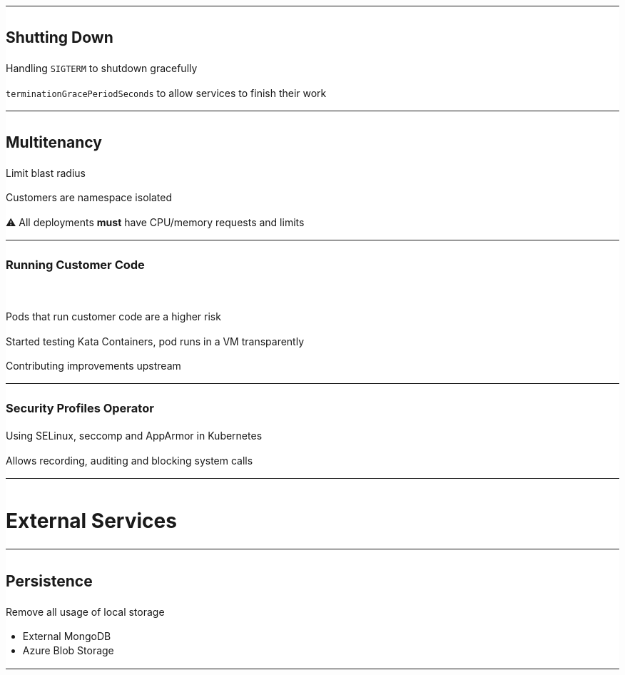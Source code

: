 ----

## Shutting Down

Handling `SIGTERM` to shutdown gracefully

`terminationGracePeriodSeconds` to allow services to finish their work


----

## Multitenancy

Limit blast radius

Customers are namespace isolated

⚠️ All deployments **must** have CPU/memory requests and limits

----

### Running Customer Code

<img  data-src="https://media.giphy.com/media/Qtp1Ps7V6mRZwja223/giphy.gif">

Pods that run customer code are a higher risk

Started testing Kata Containers, pod runs in a VM transparently

Contributing improvements upstream

----

### Security Profiles Operator

Using SELinux, seccomp and AppArmor in Kubernetes

Allows recording, auditing and blocking system calls

---




# External Services

----

## Persistence

Remove all usage of local storage

* External MongoDB
* Azure Blob Storage

----
